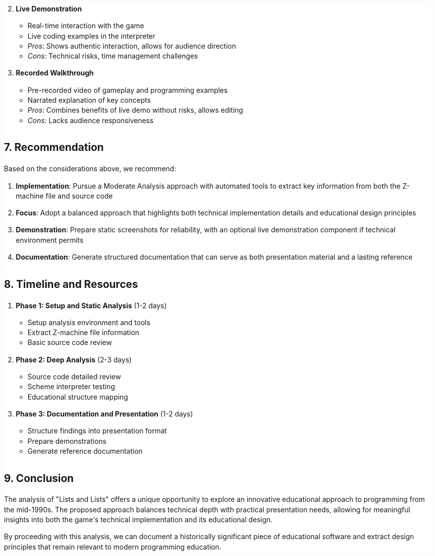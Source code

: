 2. **Live Demonstration**
   - Real-time interaction with the game
   - Live coding examples in the interpreter
   - *Pros*: Shows authentic interaction, allows for audience direction
   - *Cons*: Technical risks, time management challenges

3. **Recorded Walkthrough**
   - Pre-recorded video of gameplay and programming examples
   - Narrated explanation of key concepts
   - *Pros*: Combines benefits of live demo without risks, allows editing
   - *Cons*: Lacks audience responsiveness

## 7. Recommendation

Based on the considerations above, we recommend:

1. **Implementation**: Pursue a Moderate Analysis approach with automated tools to extract key information from both the Z-machine file and source code

2. **Focus**: Adopt a balanced approach that highlights both technical implementation details and educational design principles

3. **Demonstration**: Prepare static screenshots for reliability, with an optional live demonstration component if technical environment permits

4. **Documentation**: Generate structured documentation that can serve as both presentation material and a lasting reference

## 8. Timeline and Resources

1. **Phase 1: Setup and Static Analysis** (1-2 days)
   - Setup analysis environment and tools
   - Extract Z-machine file information
   - Basic source code review

2. **Phase 2: Deep Analysis** (2-3 days)
   - Source code detailed review
   - Scheme interpreter testing
   - Educational structure mapping

3. **Phase 3: Documentation and Presentation** (1-2 days)
   - Structure findings into presentation format
   - Prepare demonstrations
   - Generate reference documentation

## 9. Conclusion

The analysis of "Lists and Lists" offers a unique opportunity to explore an innovative educational approach to programming from the mid-1990s. The proposed approach balances technical depth with practical presentation needs, allowing for meaningful insights into both the game's technical implementation and its educational design.

By proceeding with this analysis, we can document a historically significant piece of educational software and extract design principles that remain relevant to modern programming education.

